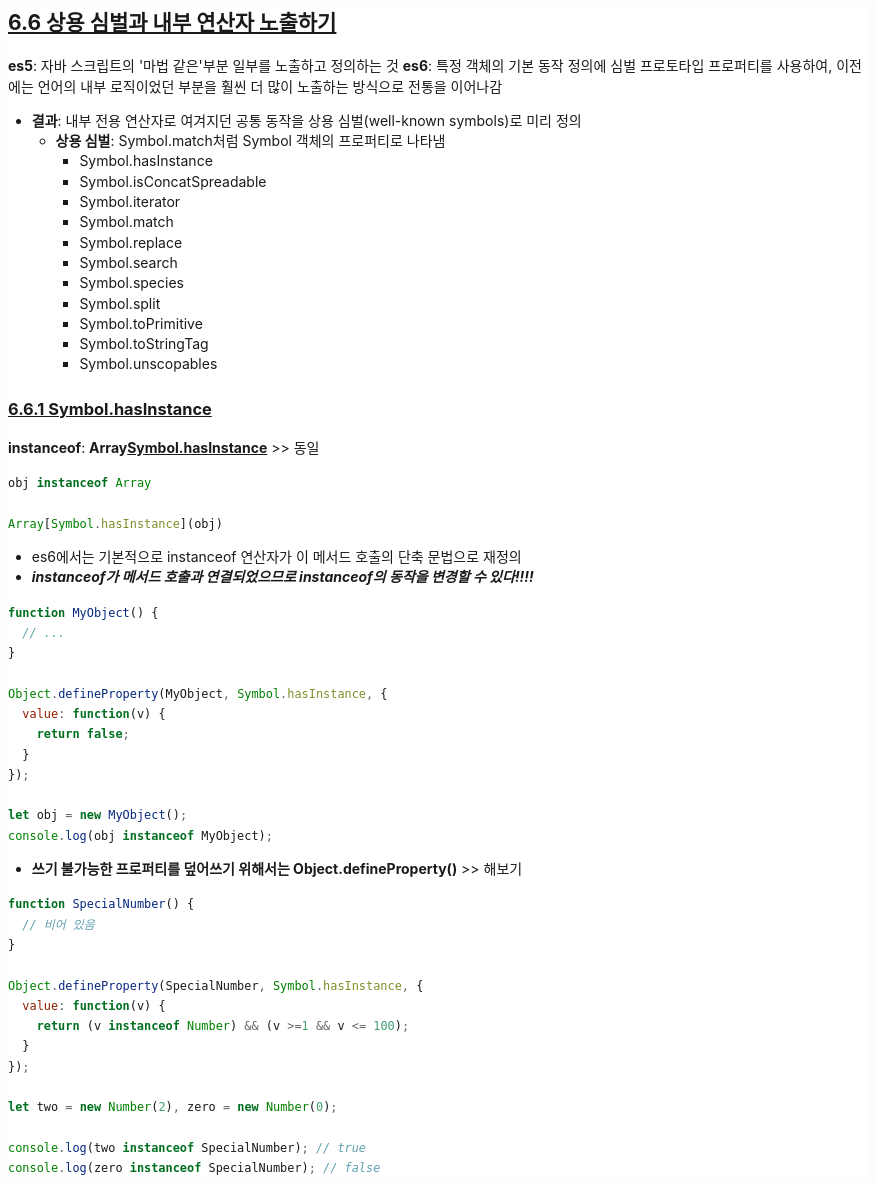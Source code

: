 
## <a id='6-6'></a>[6.6 상용 심벌과 내부 연산자 노출하기](#6-6)
__es5__: 자바 스크립트의 '마법 같은'부분 일부를 노출하고 정의하는 것
__es6__: 특정 객체의 기본 동작 정의에 심벌 프로토타입 프로퍼티를 사용하여, 이전에는 언어의 내부 로직이었던 부분을 훨씬 더 많이 노출하는 방식으로 전통을 이어나감
- __결과__: 내부 전용 연산자로 여겨지던 공통 동작을 상용 심벌(well-known symbols)로 미리 정의
  - __상용 심벌__: Symbol.match처럼 Symbol 객체의 프로퍼티로 나타냄
    - Symbol.hasInstance
    - Symbol.isConcatSpreadable
    - Symbol.iterator
    - Symbol.match
    - Symbol.replace
    - Symbol.search
    - Symbol.species
    - Symbol.split
    - Symbol.toPrimitive
    - Symbol.toStringTag
    - Symbol.unscopables


### <a id='6-6-1'></a>[6.6.1 Symbol.hasInstance](#6-6-1)
__instanceof__: __Array[Symbol.hasInstance](obj)__ >> 동일
```js
obj instanceof Array

Array[Symbol.hasInstance](obj)
```
- es6에서는 기본적으로 instanceof 연산자가 이 메서드 호출의 단축 문법으로 재정의
- __*instanceof가 메서드 호출과 연결되었으므로 instanceof의 동작을 변경할 수 있다!!!!*__

```js
function MyObject() {
  // ...
}

Object.defineProperty(MyObject, Symbol.hasInstance, {
  value: function(v) {
    return false;
  }
});

let obj = new MyObject();
console.log(obj instanceof MyObject);

```
- __쓰기 불가능한 프로퍼티를 덮어쓰기 위해서는 Object.defineProperty()__ >> 해보기

```js
function SpecialNumber() {
  // 비어 있음
}

Object.defineProperty(SpecialNumber, Symbol.hasInstance, {
  value: function(v) {
    return (v instanceof Number) && (v >=1 && v <= 100);
  }
});

let two = new Number(2), zero = new Number(0);

console.log(two instanceof SpecialNumber); // true
console.log(zero instanceof SpecialNumber); // false
```
